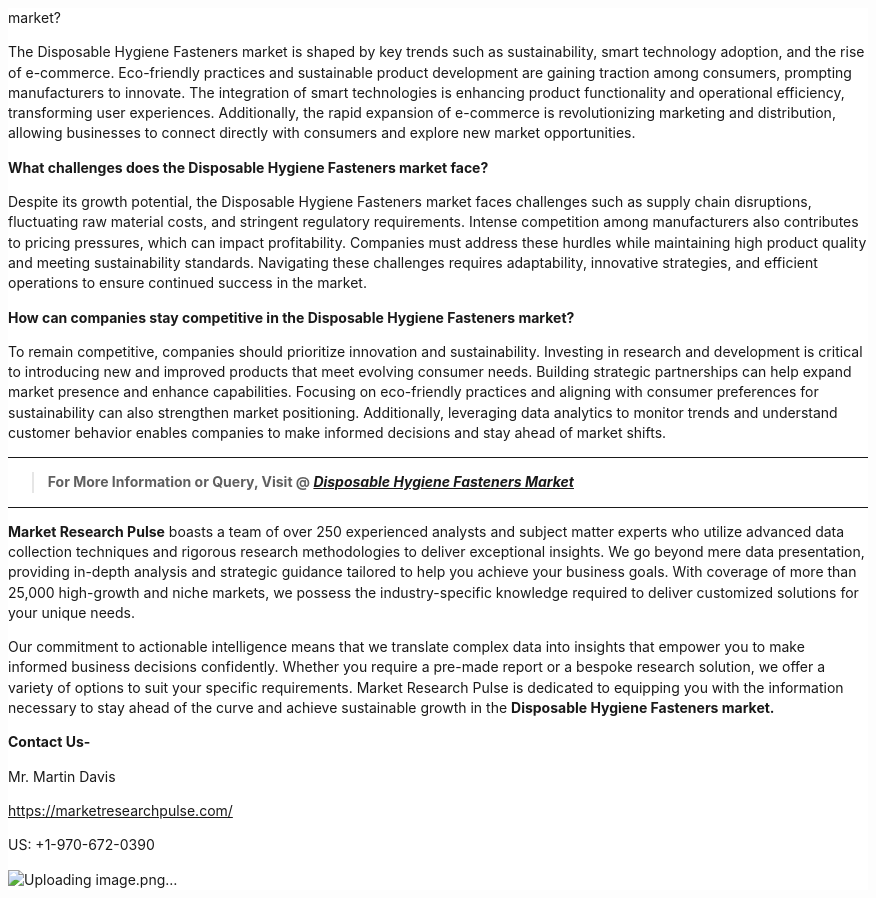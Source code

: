 market?</strong></p><p>The Disposable Hygiene Fasteners market is shaped by key trends such as sustainability, smart technology adoption, and the rise of e-commerce. Eco-friendly practices and sustainable product development are gaining traction among consumers, prompting manufacturers to innovate. The integration of smart technologies is enhancing product functionality and operational efficiency, transforming user experiences. Additionally, the rapid expansion of e-commerce is revolutionizing marketing and distribution, allowing businesses to connect directly with consumers and explore new market opportunities.</p><p><strong>What challenges does the Disposable Hygiene Fasteners market face?</strong></p><p>Despite its growth potential, the Disposable Hygiene Fasteners market faces challenges such as supply chain disruptions, fluctuating raw material costs, and stringent regulatory requirements. Intense competition among manufacturers also contributes to pricing pressures, which can impact profitability. Companies must address these hurdles while maintaining high product quality and meeting sustainability standards. Navigating these challenges requires adaptability, innovative strategies, and efficient operations to ensure continued success in the market.</p><p><strong>How can companies stay competitive in the Disposable Hygiene Fasteners market?</strong></p><p>To remain competitive, companies should prioritize innovation and sustainability. Investing in research and development is critical to introducing new and improved products that meet evolving consumer needs. Building strategic partnerships can help expand market presence and enhance capabilities. Focusing on eco-friendly practices and aligning with consumer preferences for sustainability can also strengthen market positioning. Additionally, leveraging data analytics to monitor trends and understand customer behavior enables companies to make informed decisions and stay ahead of market shifts.</p><hr /><blockquote><p><strong>For More Information or Query, Visit @&nbsp;<em><a href="https://marketresearchpulse.com/report/125804/disposable-hygiene-fasteners-market?utm_source=Linkedin&utm_medium=0116">Disposable Hygiene Fasteners Market</a></em></strong></p></blockquote><hr /><p><strong>Market Research Pulse</strong> boasts a team of over 250 experienced analysts and subject matter experts who utilize advanced data collection techniques and rigorous research methodologies to deliver exceptional insights. We go beyond mere data presentation, providing in-depth analysis and strategic guidance tailored to help you achieve your business goals. With coverage of more than 25,000 high-growth and niche markets, we possess the industry-specific knowledge required to deliver customized solutions for your unique needs.</p><p>Our commitment to actionable intelligence means that we translate complex data into insights that empower you to make informed business decisions confidently. Whether you require a pre-made report or a bespoke research solution, we offer a variety of options to suit your specific requirements. Market Research Pulse is dedicated to equipping you with the information necessary to stay ahead of the curve and achieve sustainable growth in the <strong>Disposable Hygiene Fasteners market.</strong></p><p><strong>Contact Us-</strong></p><p>Mr. Martin Davis</p><p>https://marketresearchpulse.com/</p><p>US: +1-970-672-0390</p>
![Uploading image.png…]()
